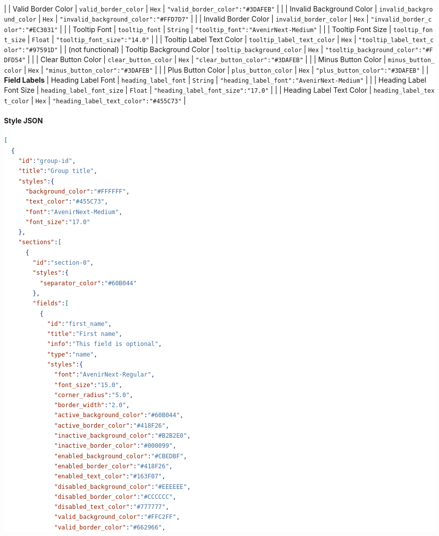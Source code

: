 |                  | Valid Border Color            | `valid_border_color`           | `Hex`      | `"valid_border_color":"#3DAFEB"`           |
|                  | Invalid Background Color      | `invalid_background_color`     | `Hex`      | `"invalid_background_color":"#FFD7D7"`     |
|                  | Invalid Border Color          | `invalid_border_color`         | `Hex`      | `"invalid_border_color":"#EC3031"`         |
|                  | Tooltip Font                  | `tooltip_font`                 | `String`   | `"tooltip_font":"AvenirNext-Medium"`       |
|                  | Tooltip Font Size             | `tooltip_font_size`            | `Float`    | `"tooltip_font_size":"14.0"`               |
|                  | Tooltip Label Text Color      | `tooltip_label_text_color`     | `Hex`      | `"tooltip_label_text_color":"#97591D"`     |
| (not functional) | Tooltip Background Color      | `tooltip_background_color`     | `Hex`      | `"tooltip_background_color":"#FDFD54"`     |
|                  | Clear Button Color            | `clear_button_color`           | `Hex`      | `"clear_button_color":"#3DAFEB"`           |
|                  | Minus Button Color            | `minus_button_color`           | `Hex`      | `"minus_button_color":"#3DAFEB"`           |
|                  | Plus Button Color             | `plus_button_color`            | `Hex`      | `"plus_button_color":"#3DAFEB"`            |
| **Field Labels** | Heading Label Font            | `heading_label_font`           | `String`   | `"heading_label_font":"AvenirNext-Medium"` |
|                  | Heading Label Font Size       | `heading_label_font_size`      | `Float`    | `"heading_label_font_size":"17.0"`         |
|                  | Heading Label Text Color      | `heading_label_text_color`     | `Hex`      | `"heading_label_text_color":"#455C73"`     |

#### Style JSON
```json
[
  {
    "id":"group-id",
    "title":"Group title",
    "styles":{
      "background_color":"#FFFFFF",
      "text_color":"#455C73",
      "font":"AvenirNext-Medium",
      "font_size":"17.0"
    },
    "sections":[
      {
        "id":"section-0",
        "styles":{
          "separator_color":"#60B044"
        },
        "fields":[
          {
            "id":"first_name",
            "title":"First name",
            "info":"This field is optional",
            "type":"name",
            "styles":{
              "font":"AvenirNext-Regular",
              "font_size":"15.0",
              "corner_radius":"5.0",
              "border_width":"2.0",
              "active_background_color":"#60B044",
              "active_border_color":"#418F26",
              "inactive_background_color":"#B2B2E0",
              "inactive_border_color":"#000099",
              "enabled_background_color":"#CBEDBF",
              "enabled_border_color":"#418F26",
              "enabled_text_color":"#163F07",
              "disabled_background_color":"#EEEEEE",
              "disabled_border_color":"#CCCCCC",
              "disabled_text_color":"#777777",
              "valid_background_color":"#FFC2FF",
              "valid_border_color":"#662966",
```